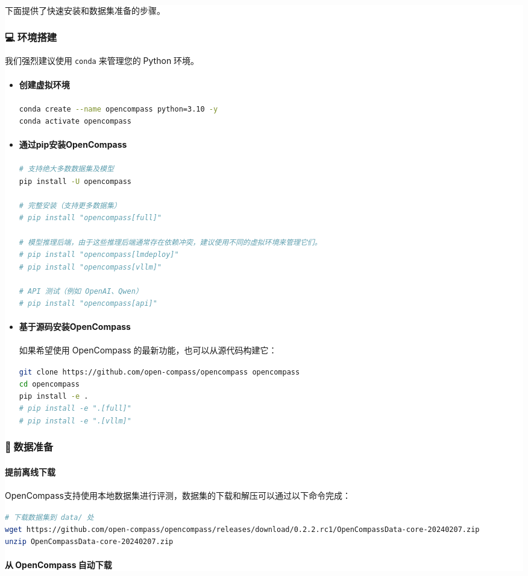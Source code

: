 下面提供了快速安装和数据集准备的步骤。

### 💻 环境搭建

我们强烈建议使用 `conda` 来管理您的 Python 环境。

- #### 创建虚拟环境

  ```bash
  conda create --name opencompass python=3.10 -y
  conda activate opencompass
  ```

- #### 通过pip安装OpenCompass

  ```bash
  # 支持绝大多数数据集及模型
  pip install -U opencompass

  # 完整安装（支持更多数据集）
  # pip install "opencompass[full]"

  # 模型推理后端，由于这些推理后端通常存在依赖冲突，建议使用不同的虚拟环境来管理它们。
  # pip install "opencompass[lmdeploy]"
  # pip install "opencompass[vllm]"

  # API 测试（例如 OpenAI、Qwen）
  # pip install "opencompass[api]"
  ```

- #### 基于源码安装OpenCompass

  如果希望使用 OpenCompass 的最新功能，也可以从源代码构建它：

  ```bash
  git clone https://github.com/open-compass/opencompass opencompass
  cd opencompass
  pip install -e .
  # pip install -e ".[full]"
  # pip install -e ".[vllm]"
  ```

### 📂 数据准备

#### 提前离线下载

OpenCompass支持使用本地数据集进行评测，数据集的下载和解压可以通过以下命令完成：

```bash
# 下载数据集到 data/ 处
wget https://github.com/open-compass/opencompass/releases/download/0.2.2.rc1/OpenCompassData-core-20240207.zip
unzip OpenCompassData-core-20240207.zip
```

#### 从 OpenCompass 自动下载


[github-contributors-link]: https://github.com/open-compass/opencompass/graphs/contributors
[github-contributors-shield]: https://img.shields.io/github/contributors/open-compass/opencompass?color=c4f042&labelColor=black&style=flat-square
[github-forks-link]: https://github.com/open-compass/opencompass/network/members
[github-forks-shield]: https://img.shields.io/github/forks/open-compass/opencompass?color=8ae8ff&labelColor=black&style=flat-square
[github-issues-link]: https://github.com/open-compass/opencompass/issues
[github-issues-shield]: https://img.shields.io/github/issues/open-compass/opencompass?color=ff80eb&labelColor=black&style=flat-square
[github-license-link]: https://github.com/open-compass/opencompass/blob/main/LICENSE
[github-license-shield]: https://img.shields.io/github/license/open-compass/opencompass?color=white&labelColor=black&style=flat-square
[github-release-link]: https://github.com/open-compass/opencompass/releases
[github-release-shield]: https://img.shields.io/github/v/release/open-compass/opencompass?color=369eff&labelColor=black&logo=github&style=flat-square
[github-releasedate-link]: https://github.com/open-compass/opencompass/releases
[github-releasedate-shield]: https://img.shields.io/github/release-date/open-compass/opencompass?labelColor=black&style=flat-square
[github-stars-link]: https://github.com/open-compass/opencompass/stargazers
[github-stars-shield]: https://img.shields.io/github/stars/open-compass/opencompass?color=ffcb47&labelColor=black&style=flat-square
[github-trending-shield]: https://trendshift.io/api/badge/repositories/6630
[github-trending-url]: https://trendshift.io/repositories/6630